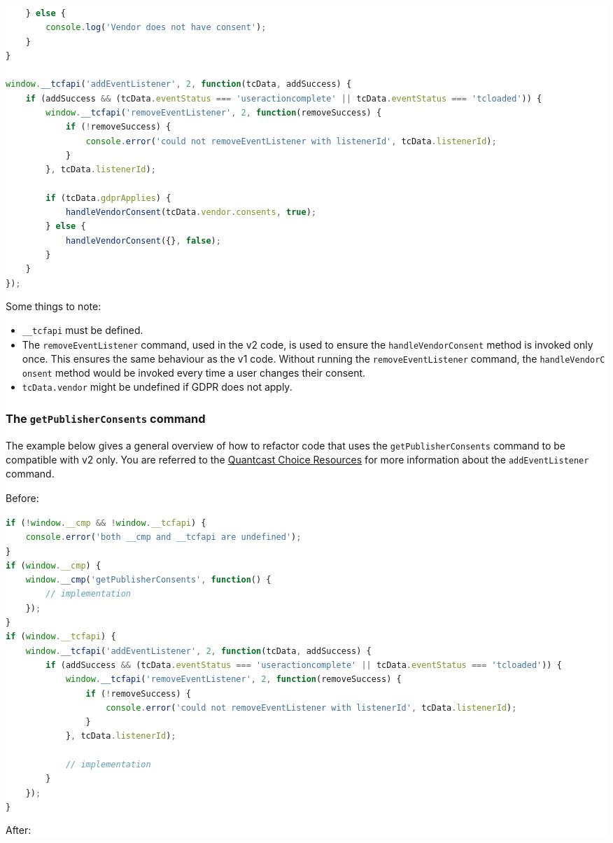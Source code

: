 ```js
    } else {
        console.log('Vendor does not have consent');
    }
}

window.__tcfapi('addEventListener', 2, function(tcData, addSuccess) {
    if (addSuccess && (tcData.eventStatus === 'useractioncomplete' || tcData.eventStatus === 'tcloaded')) {
        window.__tcfapi('removeEventListener', 2, function(removeSuccess) {
            if (!removeSuccess) {
                console.error('could not removeEventListener with listenerId', tcData.listenerId);
            }
        }, tcData.listenerId);

        if (tcData.gdprApplies) {
            handleVendorConsent(tcData.vendor.consents, true);
        } else {
            handleVendorConsent({}, false);
        }
    }
});
```
Some things to note:
- `__tcfapi` must be defined.
- The `removeEventListener` command, used in the v2 code, is used to ensure the `handleVendorConsent` method is invoked only once.
  This ensures the same behaviour as the v1 code.
  Without running the `removeEventListener` command, the `handleVendorConsent` method would be invoked every time a user changes their consent.
- `tcData.vendor` might be undefined if GDPR does not apply.

### The `getPublisherConsents` command
The example below gives a general overview of how to refactor code that uses the `getPublisherConsents` command to be compatible with v2 only.
You are referred to the [Quantcast Choice Resources][quantcast-choice-resources] for more information about the `addEventListener` command.

Before:
```js
if (!window.__cmp && !window.__tcfapi) {
    console.error('both __cmp and __tcfapi are undefined');
}
if (window.__cmp) {
    window.__cmp('getPublisherConsents', function() {
        // implementation
    });
}
if (window.__tcfapi) {
    window.__tcfapi('addEventListener', 2, function(tcData, addSuccess) {
        if (addSuccess && (tcData.eventStatus === 'useractioncomplete' || tcData.eventStatus === 'tcloaded')) {
            window.__tcfapi('removeEventListener', 2, function(removeSuccess) {
                if (!removeSuccess) {
                    console.error('could not removeEventListener with listenerId', tcData.listenerId);
                }
            }, tcData.listenerId);

            // implementation
        }
    });
}
```
After:

[tcf-v1]: https://github.com/InteractiveAdvertisingBureau/GDPR-Transparency-and-Consent-Framework/blob/master/CMP%20JS%20API%20v1.1%20Final.md
[tcf-v2]: https://github.com/InteractiveAdvertisingBureau/GDPR-Transparency-and-Consent-Framework/blob/master/TCFv2/IAB%20Tech%20Lab%20-%20CMP%20API%20v2.md
[v1-functions]: https://github.com/InteractiveAdvertisingBureau/GDPR-Transparency-and-Consent-Framework/blob/master/CMP%20JS%20API%20v1.1%20Final.md#what-api-will-need-to-be-provided-by-the-cmp-
[v1-object-VendorConsentData]: https://github.com/InteractiveAdvertisingBureau/GDPR-Transparency-and-Consent-Framework/blob/master/CMP%20JS%20API%20v1.1%20Final.md#vendorconsentdata-
[v1-object-VendorConsents]: https://github.com/InteractiveAdvertisingBureau/GDPR-Transparency-and-Consent-Framework/blob/master/CMP%20JS%20API%20v1.1%20Final.md#vendorconsents
[v2-function-addEventListener]: https://github.com/InteractiveAdvertisingBureau/GDPR-Transparency-and-Consent-Framework/blob/master/TCFv2/IAB%20Tech%20Lab%20-%20CMP%20API%20v2.md#addeventlistener
[v2-function-removeEventListener]: https://github.com/InteractiveAdvertisingBureau/GDPR-Transparency-and-Consent-Framework/blob/master/TCFv2/IAB%20Tech%20Lab%20-%20CMP%20API%20v2.md#removeeventlistener
[v2-object-TCData]: https://github.com/InteractiveAdvertisingBureau/GDPR-Transparency-and-Consent-Framework/blob/master/TCFv2/IAB%20Tech%20Lab%20-%20CMP%20API%20v2.md#tcdata
[quantcast]: https://www.quantcast.com/
[quantcast-choice-resources]: https://help.quantcast.com/hc/en-us/categories/360002940873-Quantcast-Choice